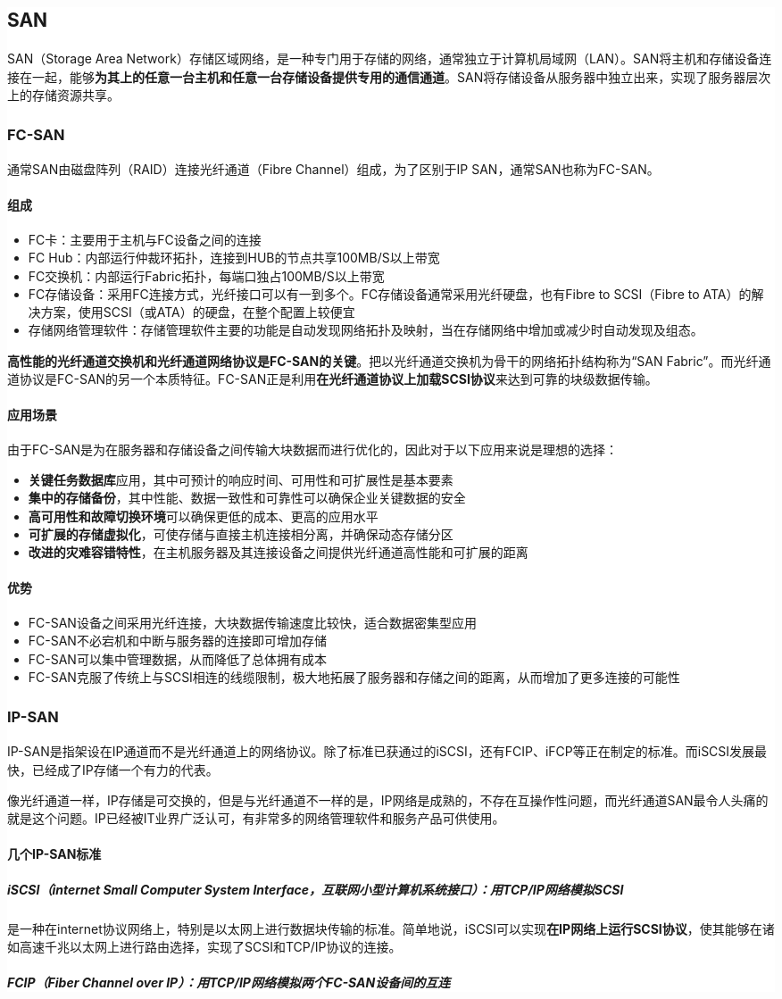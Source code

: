 ## SAN

SAN（Storage Area Network）存储区域网络，是一种专门用于存储的网络，通常独立于计算机局域网（LAN）。SAN将主机和存储设备连接在一起，能够**为其上的任意一台主机和任意一台存储设备提供专用的通信通道**。SAN将存储设备从服务器中独立出来，实现了服务器层次上的存储资源共享。

### FC-SAN

通常SAN由磁盘阵列（RAID）连接光纤通道（Fibre Channel）组成，为了区别于IP SAN，通常SAN也称为FC-SAN。

#### 组成

* FC卡：主要用于主机与FC设备之间的连接
* FC Hub：内部运行仲裁环拓扑，连接到HUB的节点共享100MB/S以上带宽
* FC交换机：内部运行Fabric拓扑，每端口独占100MB/S以上带宽
* FC存储设备：采用FC连接方式，光纤接口可以有一到多个。FC存储设备通常采用光纤硬盘，也有Fibre to SCSI（Fibre to ATA）的解决方案，使用SCSI（或ATA）的硬盘，在整个配置上较便宜
* 存储网络管理软件：存储管理软件主要的功能是自动发现网络拓扑及映射，当在存储网络中增加或减少时自动发现及组态。

**高性能的光纤通道交换机和光纤通道网络协议是FC-SAN的关键**。把以光纤通道交换机为骨干的网络拓扑结构称为“SAN Fabric”。而光纤通道协议是FC-SAN的另一个本质特征。FC-SAN正是利用**在光纤通道协议上加载SCSI协议**来达到可靠的块级数据传输。

#### 应用场景

由于FC-SAN是为在服务器和存储设备之间传输大块数据而进行优化的，因此对于以下应用来说是理想的选择：

* **关键任务数据库**应用，其中可预计的响应时间、可用性和可扩展性是基本要素
* **集中的存储备份**，其中性能、数据一致性和可靠性可以确保企业关键数据的安全
* **高可用性和故障切换环境**可以确保更低的成本、更高的应用水平
* **可扩展的存储虚拟化**，可使存储与直接主机连接相分离，并确保动态存储分区
* **改进的灾难容错特性**，在主机服务器及其连接设备之间提供光纤通道高性能和可扩展的距离

#### 优势

* FC-SAN设备之间采用光纤连接，大块数据传输速度比较快，适合数据密集型应用
* FC-SAN不必宕机和中断与服务器的连接即可增加存储
* FC-SAN可以集中管理数据，从而降低了总体拥有成本
* FC-SAN克服了传统上与SCSI相连的线缆限制，极大地拓展了服务器和存储之间的距离，从而增加了更多连接的可能性

### IP-SAN

IP-SAN是指架设在IP通道而不是光纤通道上的网络协议。除了标准已获通过的iSCSI，还有FCIP、iFCP等正在制定的标准。而iSCSI发展最快，已经成了IP存储一个有力的代表。

像光纤通道一样，IP存储是可交换的，但是与光纤通道不一样的是，IP网络是成熟的，不存在互操作性问题，而光纤通道SAN最令人头痛的就是这个问题。IP已经被IT业界广泛认可，有非常多的网络管理软件和服务产品可供使用。

#### 几个IP-SAN标准

##### iSCSI（internet Small Computer System Interface，互联网小型计算机系统接口）：用TCP/IP网络模拟SCSI

是一种在internet协议网络上，特别是以太网上进行数据块传输的标准。简单地说，iSCSI可以实现**在IP网络上运行SCSI协议**，使其能够在诸如高速千兆以太网上进行路由选择，实现了SCSI和TCP/IP协议的连接。

##### FCIP（Fiber Channel over IP）：用TCP/IP网络模拟两个FC-SAN设备间的互连
